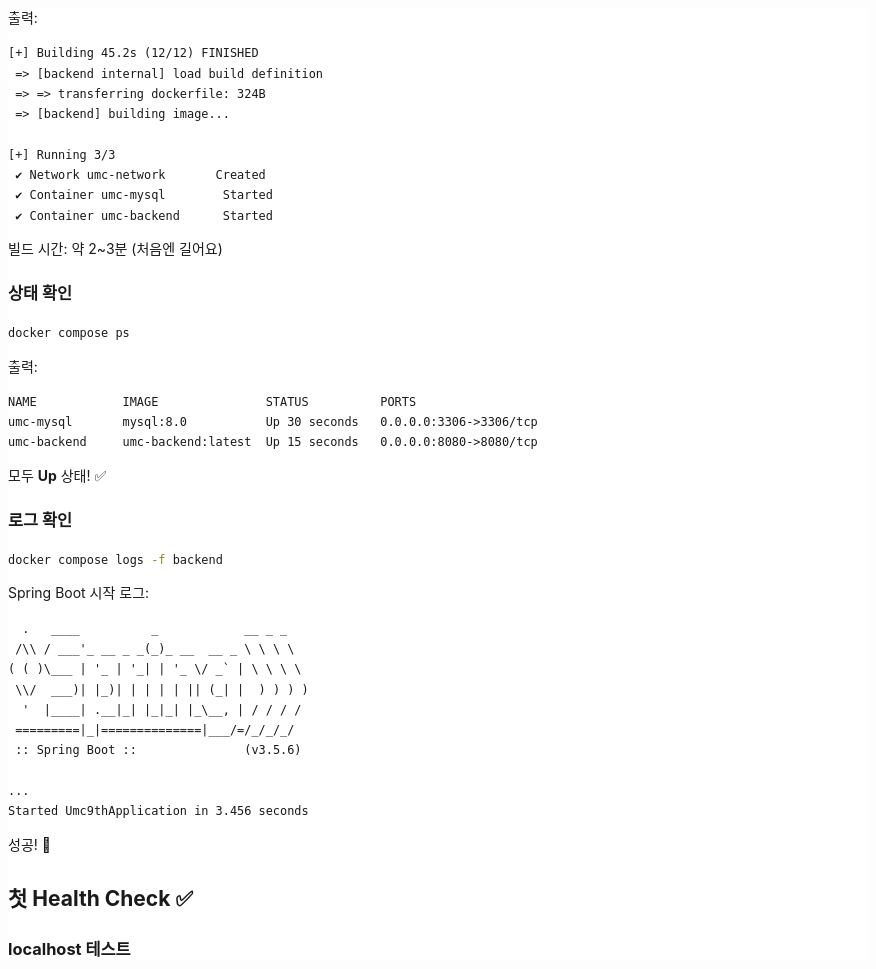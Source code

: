 출력:
```
[+] Building 45.2s (12/12) FINISHED
 => [backend internal] load build definition
 => => transferring dockerfile: 324B
 => [backend] building image...

[+] Running 3/3
 ✔ Network umc-network       Created
 ✔ Container umc-mysql        Started
 ✔ Container umc-backend      Started
```

빌드 시간: 약 2~3분 (처음엔 길어요)

### 상태 확인

```bash
docker compose ps
```

출력:
```
NAME            IMAGE               STATUS          PORTS
umc-mysql       mysql:8.0           Up 30 seconds   0.0.0.0:3306->3306/tcp
umc-backend     umc-backend:latest  Up 15 seconds   0.0.0.0:8080->8080/tcp
```

모두 **Up** 상태! ✅

### 로그 확인

```bash
docker compose logs -f backend
```

Spring Boot 시작 로그:
```
  .   ____          _            __ _ _
 /\\ / ___'_ __ _ _(_)_ __  __ _ \ \ \ \
( ( )\___ | '_ | '_| | '_ \/ _` | \ \ \ \
 \\/  ___)| |_)| | | | | || (_| |  ) ) ) )
  '  |____| .__|_| |_|_| |_\__, | / / / /
 =========|_|==============|___/=/_/_/_/
 :: Spring Boot ::               (v3.5.6)

...
Started Umc9thApplication in 3.456 seconds
```

성공! 🎉

## 첫 Health Check ✅

### localhost 테스트
